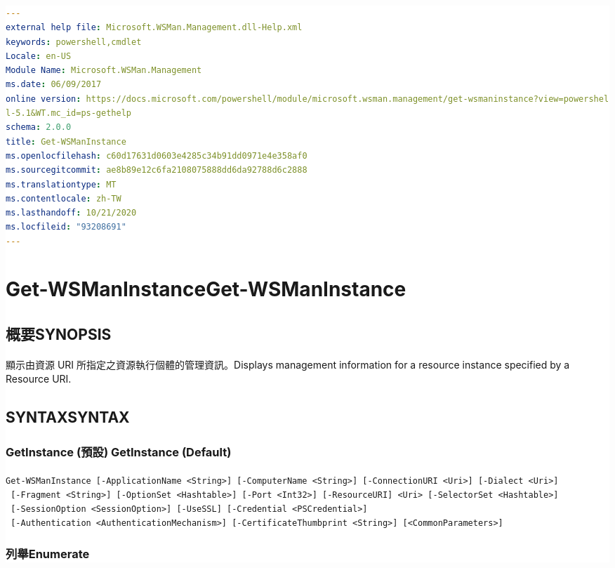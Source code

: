 ```yaml
---
external help file: Microsoft.WSMan.Management.dll-Help.xml
keywords: powershell,cmdlet
Locale: en-US
Module Name: Microsoft.WSMan.Management
ms.date: 06/09/2017
online version: https://docs.microsoft.com/powershell/module/microsoft.wsman.management/get-wsmaninstance?view=powershell-5.1&WT.mc_id=ps-gethelp
schema: 2.0.0
title: Get-WSManInstance
ms.openlocfilehash: c60d17631d0603e4285c34b91dd0971e4e358af0
ms.sourcegitcommit: ae8b89e12c6fa2108075888dd6da92788d6c2888
ms.translationtype: MT
ms.contentlocale: zh-TW
ms.lasthandoff: 10/21/2020
ms.locfileid: "93208691"
---
```

# <span data-ttu-id="eea73-103">Get-WSManInstance</span><span class="sxs-lookup"><span data-stu-id="eea73-103">Get-WSManInstance</span></span>

## <span data-ttu-id="eea73-104">概要</span><span class="sxs-lookup"><span data-stu-id="eea73-104">SYNOPSIS</span></span>
<span data-ttu-id="eea73-105">顯示由資源 URI 所指定之資源執行個體的管理資訊。</span><span class="sxs-lookup"><span data-stu-id="eea73-105">Displays management information for a resource instance specified by a Resource URI.</span></span>

## <span data-ttu-id="eea73-106">SYNTAX</span><span class="sxs-lookup"><span data-stu-id="eea73-106">SYNTAX</span></span>

### <span data-ttu-id="eea73-107">GetInstance (預設) </span><span class="sxs-lookup"><span data-stu-id="eea73-107">GetInstance (Default)</span></span>

```
Get-WSManInstance [-ApplicationName <String>] [-ComputerName <String>] [-ConnectionURI <Uri>] [-Dialect <Uri>]
 [-Fragment <String>] [-OptionSet <Hashtable>] [-Port <Int32>] [-ResourceURI] <Uri> [-SelectorSet <Hashtable>]
 [-SessionOption <SessionOption>] [-UseSSL] [-Credential <PSCredential>]
 [-Authentication <AuthenticationMechanism>] [-CertificateThumbprint <String>] [<CommonParameters>]
```

### <span data-ttu-id="eea73-108">列舉</span><span class="sxs-lookup"><span data-stu-id="eea73-108">Enumerate</span></span>
